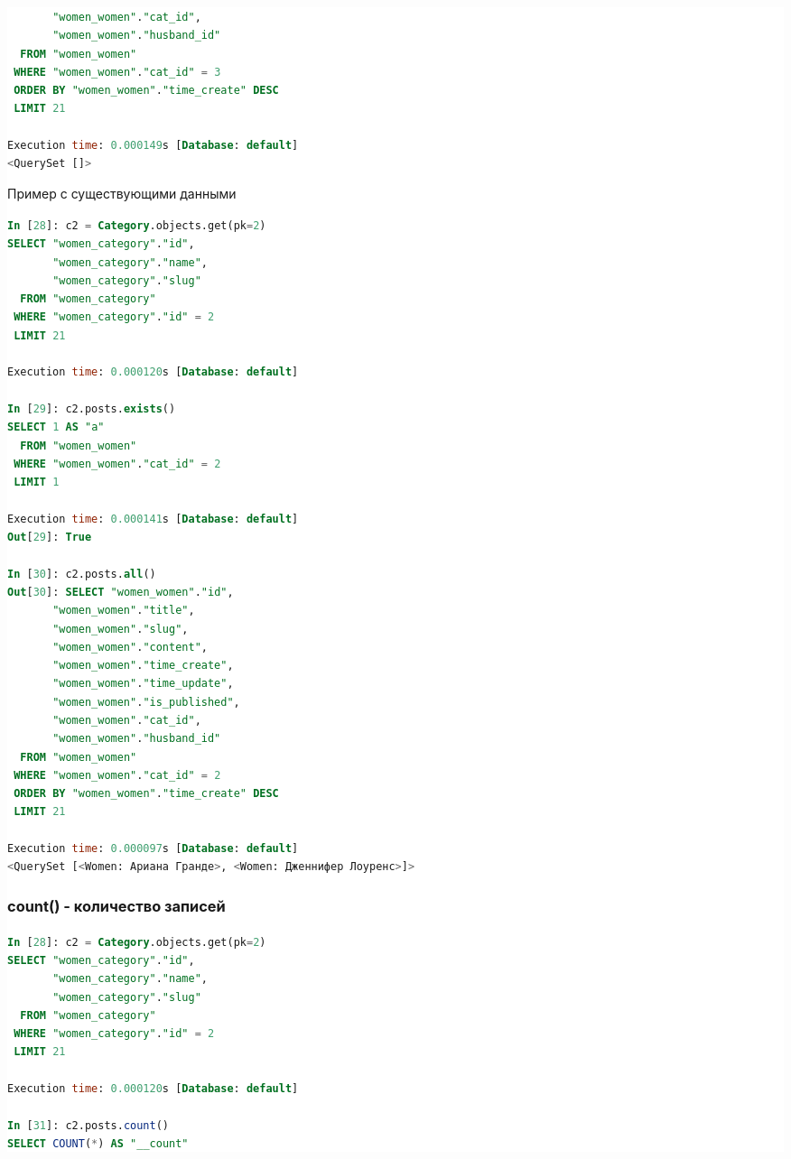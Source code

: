 ```sql
       "women_women"."cat_id",
       "women_women"."husband_id"
  FROM "women_women"
 WHERE "women_women"."cat_id" = 3
 ORDER BY "women_women"."time_create" DESC
 LIMIT 21

Execution time: 0.000149s [Database: default]
<QuerySet []>
```
Пример с существующими данными
```sql
In [28]: c2 = Category.objects.get(pk=2)
SELECT "women_category"."id",
       "women_category"."name",
       "women_category"."slug"
  FROM "women_category"
 WHERE "women_category"."id" = 2
 LIMIT 21

Execution time: 0.000120s [Database: default]

In [29]: c2.posts.exists()
SELECT 1 AS "a"
  FROM "women_women"
 WHERE "women_women"."cat_id" = 2
 LIMIT 1

Execution time: 0.000141s [Database: default]
Out[29]: True

In [30]: c2.posts.all()
Out[30]: SELECT "women_women"."id",
       "women_women"."title",
       "women_women"."slug",
       "women_women"."content",
       "women_women"."time_create",
       "women_women"."time_update",
       "women_women"."is_published",
       "women_women"."cat_id",
       "women_women"."husband_id"
  FROM "women_women"
 WHERE "women_women"."cat_id" = 2
 ORDER BY "women_women"."time_create" DESC
 LIMIT 21

Execution time: 0.000097s [Database: default]
<QuerySet [<Women: Ариана Гранде>, <Women: Дженнифер Лоуренс>]>
```
### count() - количество записей
```sql
In [28]: c2 = Category.objects.get(pk=2)
SELECT "women_category"."id",
       "women_category"."name",
       "women_category"."slug"
  FROM "women_category"
 WHERE "women_category"."id" = 2
 LIMIT 21

Execution time: 0.000120s [Database: default]

In [31]: c2.posts.count()
SELECT COUNT(*) AS "__count"
```